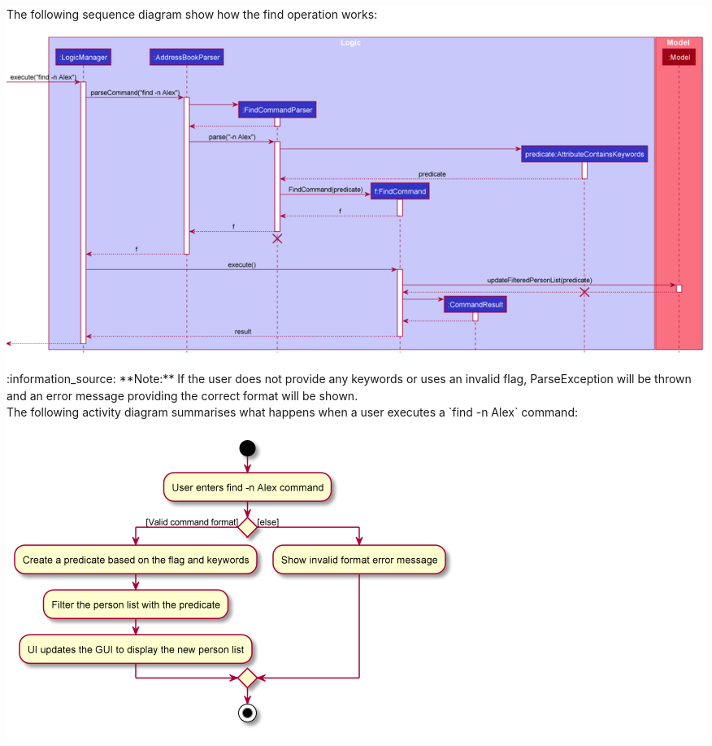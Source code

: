 The following sequence diagram show how the find operation works:

![ViewTaskListSequenceDiagram](images/FindSequenceDiagram.png)

<div markdown="span" class="alert alert-info">:information_source: **Note:** If the user does not provide any keywords or uses an invalid flag, ParseException will be thrown and an error message providing the correct format will be shown.
</div>
The following activity diagram summarises what happens when a user executes a `find -n Alex` command:

![ViewTaskListActivityDiagram](images/FindActivityDiagram.png)
